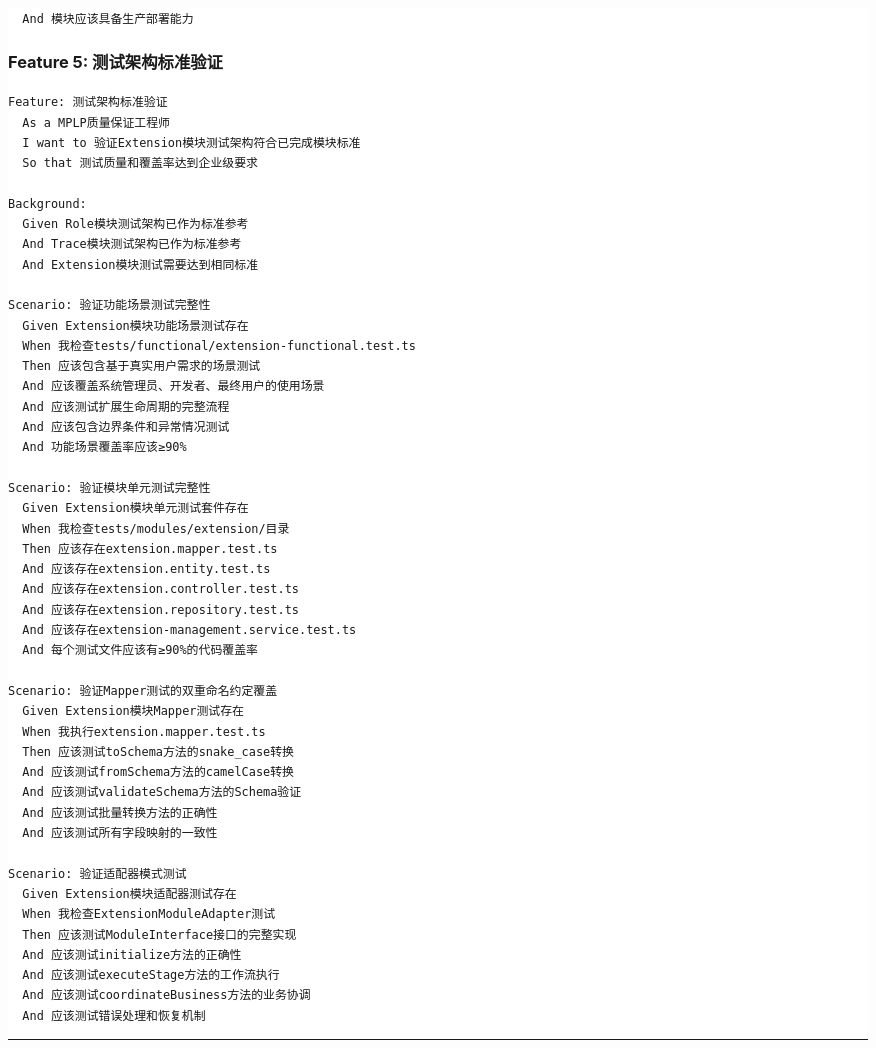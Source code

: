 ```gherkin
  And 模块应该具备生产部署能力
```

### **Feature 5: 测试架构标准验证**

```gherkin
Feature: 测试架构标准验证
  As a MPLP质量保证工程师
  I want to 验证Extension模块测试架构符合已完成模块标准
  So that 测试质量和覆盖率达到企业级要求

Background:
  Given Role模块测试架构已作为标准参考
  And Trace模块测试架构已作为标准参考
  And Extension模块测试需要达到相同标准

Scenario: 验证功能场景测试完整性
  Given Extension模块功能场景测试存在
  When 我检查tests/functional/extension-functional.test.ts
  Then 应该包含基于真实用户需求的场景测试
  And 应该覆盖系统管理员、开发者、最终用户的使用场景
  And 应该测试扩展生命周期的完整流程
  And 应该包含边界条件和异常情况测试
  And 功能场景覆盖率应该≥90%

Scenario: 验证模块单元测试完整性
  Given Extension模块单元测试套件存在
  When 我检查tests/modules/extension/目录
  Then 应该存在extension.mapper.test.ts
  And 应该存在extension.entity.test.ts
  And 应该存在extension.controller.test.ts
  And 应该存在extension.repository.test.ts
  And 应该存在extension-management.service.test.ts
  And 每个测试文件应该有≥90%的代码覆盖率

Scenario: 验证Mapper测试的双重命名约定覆盖
  Given Extension模块Mapper测试存在
  When 我执行extension.mapper.test.ts
  Then 应该测试toSchema方法的snake_case转换
  And 应该测试fromSchema方法的camelCase转换
  And 应该测试validateSchema方法的Schema验证
  And 应该测试批量转换方法的正确性
  And 应该测试所有字段映射的一致性

Scenario: 验证适配器模式测试
  Given Extension模块适配器测试存在
  When 我检查ExtensionModuleAdapter测试
  Then 应该测试ModuleInterface接口的完整实现
  And 应该测试initialize方法的正确性
  And 应该测试executeStage方法的工作流执行
  And 应该测试coordinateBusiness方法的业务协调
  And 应该测试错误处理和恢复机制
```

---